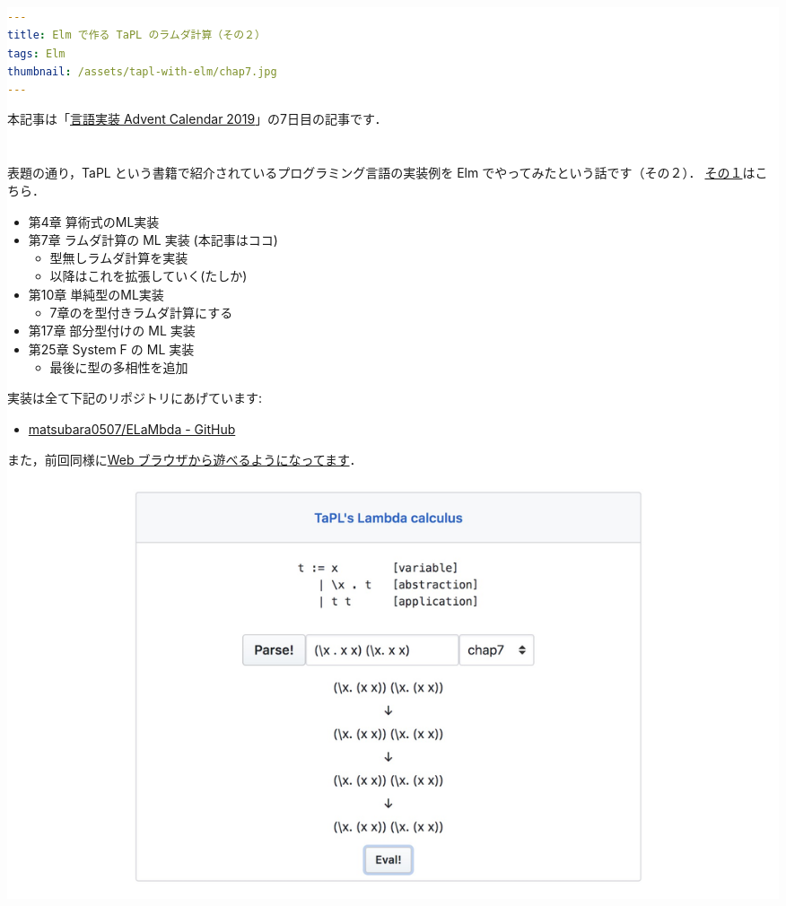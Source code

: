 ```yaml
---
title: Elm で作る TaPL のラムダ計算（その２）
tags: Elm
thumbnail: /assets/tapl-with-elm/chap7.jpg
---
```


本記事は「[言語実装 Advent Calendar 2019](https://qiita.com/advent-calendar/2019/lang_dev)」の7日目の記事です．

#

表題の通り，TaPL という書籍で紹介されているプログラミング言語の実装例を Elm でやってみたという話です（その２）．
[その１](https://matsubara0507.github.io/posts/2019-12-06-tapl-with-elm-part1.html)はこちら．

- 第4章 算術式のML実装
- 第7章 ラムダ計算の ML 実装 (本記事はココ)
    - 型無しラムダ計算を実装
    - 以降はこれを拡張していく(たしか)
- 第10章 単純型のML実装
    - 7章のを型付きラムダ計算にする
- 第17章 部分型付けの ML 実装
- 第25章 System F の ML 実装
    - 最後に型の多相性を追加

実装は全て下記のリポジトリにあげています:

- [matsubara0507/ELaMbda - GitHub](https://github.com/matsubara0507/ELaMbda)

また，前回同様に[Web ブラウザから遊べるようになってます](https://matsubara0507.github.io/ELaMbda/?chap=chap7)．

[![](/assets/tapl-with-elm/chap7.jpg)](https://matsubara0507.github.io/ELaMbda/?chap=chap7&exp=(\x%20.%20x%20x)%20(\x%20.%20x%20x))

